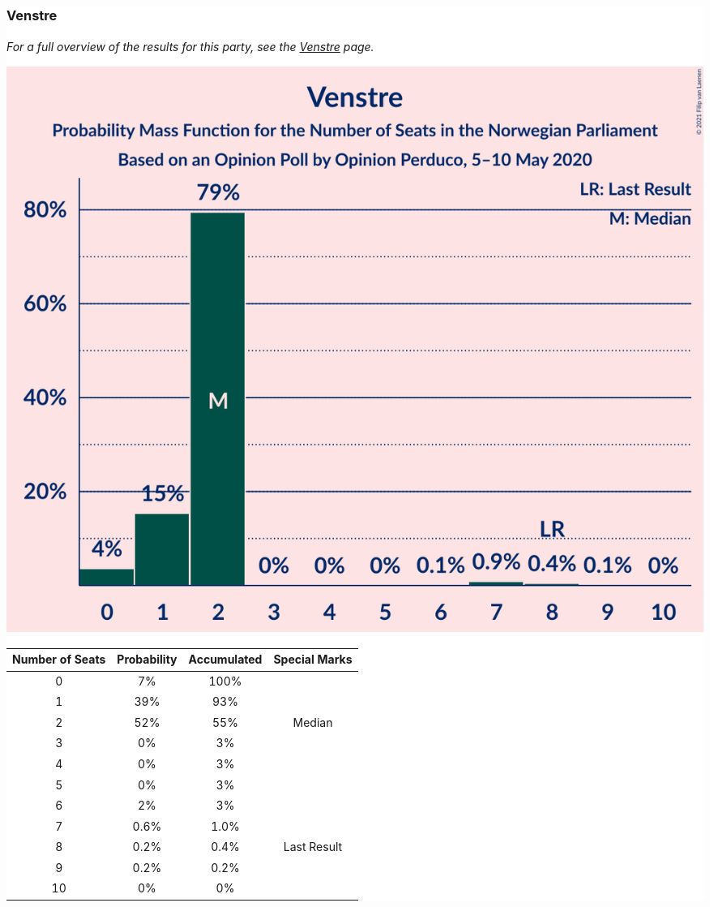 ### Venstre

*For a full overview of the results for this party, see the [Venstre](party-venstre.html) page.*

![Graph with seats probability mass function not yet produced](2020-05-10-OpinionPerduco-seats-pmf-venstre.png "Seats Probability Mass Function")

| Number of Seats | Probability | Accumulated | Special Marks |
|:---------------:|:-----------:|:-----------:|:-------------:|
| 0 | 7% | 100% |  |
| 1 | 39% | 93% |  |
| 2 | 52% | 55% | Median |
| 3 | 0% | 3% |  |
| 4 | 0% | 3% |  |
| 5 | 0% | 3% |  |
| 6 | 2% | 3% |  |
| 7 | 0.6% | 1.0% |  |
| 8 | 0.2% | 0.4% | Last Result |
| 9 | 0.2% | 0.2% |  |
| 10 | 0% | 0% |  |
